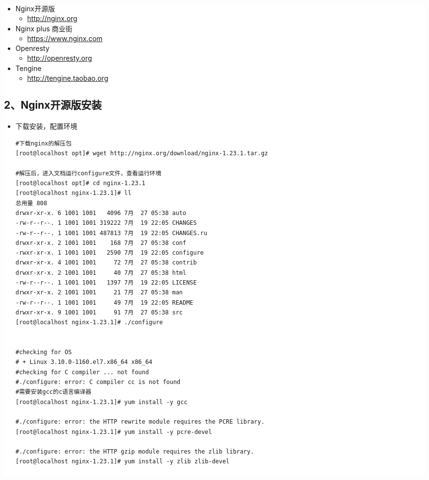 * Nginx开源版
  * <http://nginx.org>
* Nginx plus 商业街
  * <https://www.nginx.com>
* Openresty
  * <http://openresty.org>
* Tengine
  * <http://tengine.taobao.org>

## 2、Nginx开源版安装

* 下载安装，配置环境

  ```shell
  #下载nginx的解压包
  [root@localhost opt]# wget http://nginx.org/download/nginx-1.23.1.tar.gz
  
  #解压后，进入文档运行configure文件，查看运行环境
  [root@localhost opt]# cd nginx-1.23.1
  [root@localhost nginx-1.23.1]# ll
  总用量 808
  drwxr-xr-x. 6 1001 1001   4096 7月  27 05:38 auto
  -rw-r--r--. 1 1001 1001 319222 7月  19 22:05 CHANGES
  -rw-r--r--. 1 1001 1001 487813 7月  19 22:05 CHANGES.ru
  drwxr-xr-x. 2 1001 1001    168 7月  27 05:38 conf
  -rwxr-xr-x. 1 1001 1001   2590 7月  19 22:05 configure
  drwxr-xr-x. 4 1001 1001     72 7月  27 05:38 contrib
  drwxr-xr-x. 2 1001 1001     40 7月  27 05:38 html
  -rw-r--r--. 1 1001 1001   1397 7月  19 22:05 LICENSE
  drwxr-xr-x. 2 1001 1001     21 7月  27 05:38 man
  -rw-r--r--. 1 1001 1001     49 7月  19 22:05 README
  drwxr-xr-x. 9 1001 1001     91 7月  27 05:38 src
  [root@localhost nginx-1.23.1]# ./configure 
  
  
  #checking for OS
  # + Linux 3.10.0-1160.el7.x86_64 x86_64
  #checking for C compiler ... not found
  #./configure: error: C compiler cc is not found
  #需要安装gcc的c语言编译器
  [root@localhost nginx-1.23.1]# yum install -y gcc
  
  #./configure: error: the HTTP rewrite module requires the PCRE library.
  [root@localhost nginx-1.23.1]# yum install -y pcre-devel
  
  #./configure: error: the HTTP gzip module requires the zlib library.
  [root@localhost nginx-1.23.1]# yum install -y zlib zlib-devel
  
  
  ```

  
